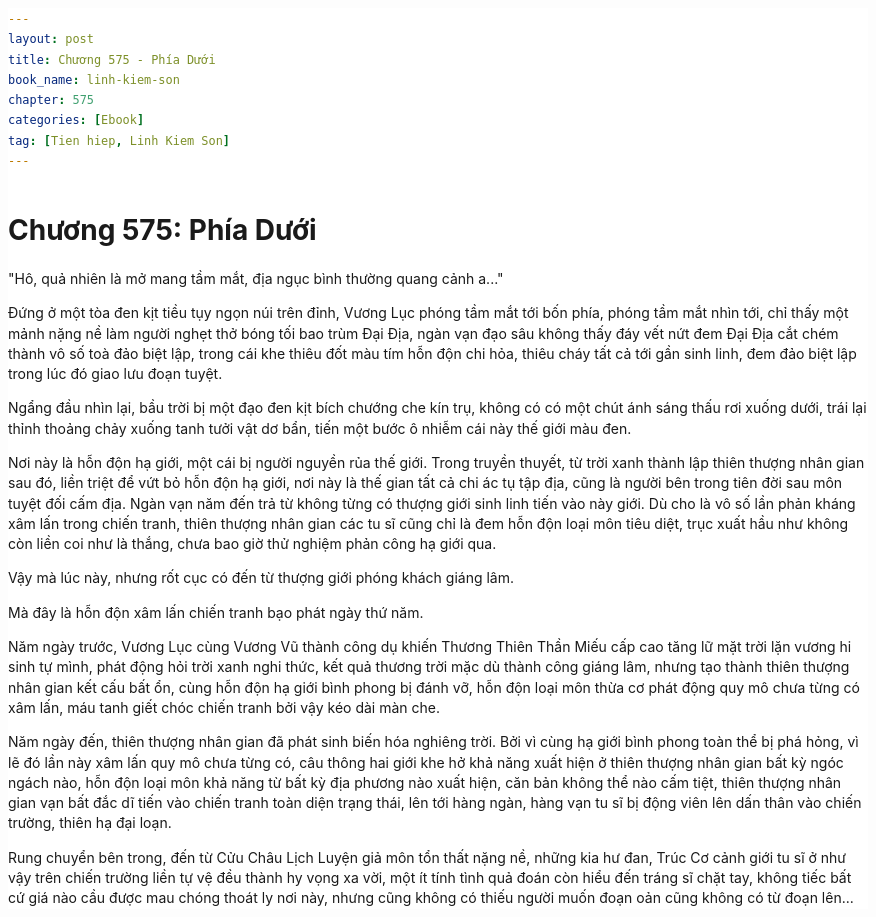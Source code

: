 ```yaml
---
layout: post
title: Chương 575 - Phía Dưới
book_name: linh-kiem-son
chapter: 575
categories: [Ebook]
tag: [Tien hiep, Linh Kiem Son]
---
```


# Chương 575: Phía Dưới

"Hô, quả nhiên là mở mang tầm mắt, địa ngục bình thường quang cảnh a..."

Đứng ở một tòa đen kịt tiều tụy ngọn núi trên đỉnh, Vương Lục phóng tầm mắt tới bốn phía, phóng tầm mắt nhìn tới, chỉ thấy một mảnh nặng nề làm người nghẹt thở bóng tối bao trùm Đại Địa, ngàn vạn đạo sâu không thấy đáy vết nứt đem Đại Địa cắt chém thành vô số toà đảo biệt lập, trong cái khe thiêu đốt màu tím hỗn độn chi hỏa, thiêu cháy tất cả tới gần sinh linh, đem đảo biệt lập trong lúc đó giao lưu đoạn tuyệt.

Ngẩng đầu nhìn lại, bầu trời bị một đạo đen kịt bích chướng che kín trụ, không có có một chút ánh sáng thấu rơi xuống dưới, trái lại thỉnh thoảng chảy xuống tanh tưởi vật dơ bẩn, tiến một bước ô nhiễm cái này thế giới màu đen.

Nơi này là hỗn độn hạ giới, một cái bị người nguyền rủa thế giới. Trong truyền thuyết, từ trời xanh thành lập thiên thượng nhân gian sau đó, liền triệt để vứt bỏ hỗn độn hạ giới, nơi này là thế gian tất cả chi ác tụ tập địa, cũng là người bên trong tiên đời sau môn tuyệt đối cấm địa. Ngàn vạn năm đến trả từ không từng có thượng giới sinh linh tiến vào này giới. Dù cho là vô số lần phản kháng xâm lấn trong chiến tranh, thiên thượng nhân gian các tu sĩ cũng chỉ là đem hỗn độn loại môn tiêu diệt, trục xuất hầu như không còn liền coi như là thắng, chưa bao giờ thử nghiệm phản công hạ giới qua.

Vậy mà lúc này, nhưng rốt cục có đến từ thượng giới phóng khách giáng lâm.

Mà đây là hỗn độn xâm lấn chiến tranh bạo phát ngày thứ năm.

Năm ngày trước, Vương Lục cùng Vương Vũ thành công dụ khiến Thương Thiên Thần Miếu cấp cao tăng lữ mặt trời lặn vương hi sinh tự mình, phát động hỏi trời xanh nghi thức, kết quả thương trời mặc dù thành công giáng lâm, nhưng tạo thành thiên thượng nhân gian kết cấu bất ổn, cùng hỗn độn hạ giới bình phong bị đánh vỡ, hỗn độn loại môn thừa cơ phát động quy mô chưa từng có xâm lấn, máu tanh giết chóc chiến tranh bởi vậy kéo dài màn che.

Năm ngày đến, thiên thượng nhân gian đã phát sinh biến hóa nghiêng trời. Bởi vì cùng hạ giới bình phong toàn thể bị phá hỏng, vì lẽ đó lần này xâm lấn quy mô chưa từng có, câu thông hai giới khe hở khả năng xuất hiện ở thiên thượng nhân gian bất kỳ ngóc ngách nào, hỗn độn loại môn khả năng từ bất kỳ địa phương nào xuất hiện, căn bản không thể nào cấm tiệt, thiên thượng nhân gian vạn bất đắc dĩ tiến vào chiến tranh toàn diện trạng thái, lên tới hàng ngàn, hàng vạn tu sĩ bị động viên lên dấn thân vào chiến trường, thiên hạ đại loạn.

Rung chuyển bên trong, đến từ Cửu Châu Lịch Luyện giả môn tổn thất nặng nề, những kia hư đan, Trúc Cơ cảnh giới tu sĩ ở như vậy trên chiến trường liền tự vệ đều thành hy vọng xa vời, một ít tính tình quả đoán còn hiểu đến tráng sĩ chặt tay, không tiếc bất cứ giá nào cầu được mau chóng thoát ly nơi này, nhưng cũng không có thiếu người muốn đoạn oản cũng không có từ đoạn lên...
